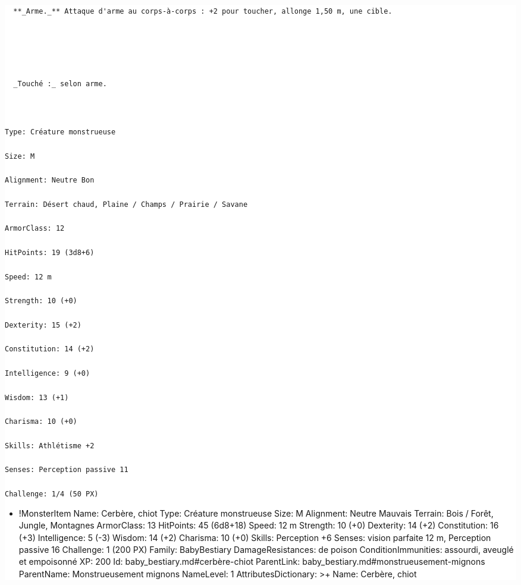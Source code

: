

      **_Arme._** Attaque d'arme au corps-à-corps : +2 pour toucher, allonge 1,50 m, une cible.





      _Touché :_ selon arme.



    Type: Créature monstrueuse

    Size: M

    Alignment: Neutre Bon

    Terrain: Désert chaud, Plaine / Champs / Prairie / Savane

    ArmorClass: 12

    HitPoints: 19 (3d8+6)

    Speed: 12 m

    Strength: 10 (+0)

    Dexterity: 15 (+2)

    Constitution: 14 (+2)

    Intelligence: 9 (+0)

    Wisdom: 13 (+1)

    Charisma: 10 (+0)

    Skills: Athlétisme +2

    Senses: Perception passive 11

    Challenge: 1/4 (50 PX)

- !MonsterItem
  Name: Cerbère, chiot
  Type: Créature monstrueuse
  Size: M
  Alignment: Neutre Mauvais
  Terrain: Bois / Forêt, Jungle, Montagnes
  ArmorClass: 13
  HitPoints: 45 (6d8+18)
  Speed: 12 m
  Strength: 10 (+0)
  Dexterity: 14 (+2)
  Constitution: 16 (+3)
  Intelligence: 5 (-3)
  Wisdom: 14 (+2)
  Charisma: 10 (+0)
  Skills: Perception +6
  Senses: vision parfaite 12 m, Perception passive 16
  Challenge: 1 (200 PX)
  Family: BabyBestiary
  DamageResistances: de poison
  ConditionImmunities: assourdi, aveuglé et empoisonné
  XP: 200
  Id: baby_bestiary.md#cerbère-chiot
  ParentLink: baby_bestiary.md#monstrueusement-mignons
  ParentName: Monstrueusement mignons
  NameLevel: 1
  AttributesDictionary: >+
    Name: Cerbère, chiot
